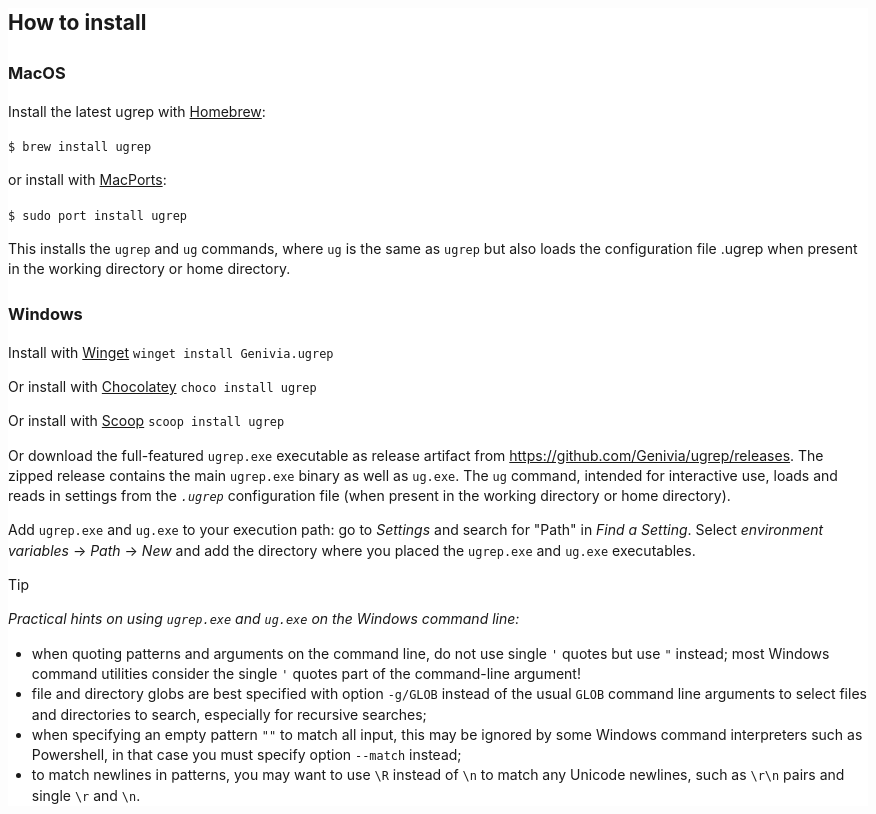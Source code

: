 
<a name="install"/>

How to install
--------------

### MacOS

Install the latest ugrep with [Homebrew](https://brew.sh):

    $ brew install ugrep

or install with [MacPorts](https://www.macports.org):

    $ sudo port install ugrep

This installs the `ugrep` and `ug` commands, where `ug` is the same as `ugrep`
but also loads the configuration file .ugrep when present in the working
directory or home directory.

### Windows

Install with [Winget](https://learn.microsoft.com/en-us/windows/package-manager/)
`winget install Genivia.ugrep`

Or install with [Chocolatey](https://community.chocolatey.org/packages/ugrep)
`choco install ugrep`

Or install with [Scoop](https://scoop.sh) `scoop install ugrep`

Or download the full-featured `ugrep.exe` executable as release artifact from
<https://github.com/Genivia/ugrep/releases>.  The zipped release contains the
main `ugrep.exe` binary as well as `ug.exe`. The `ug` command, intended for 
interactive use, loads and reads in settings from the _`.ugrep`_ configuration 
file (when present in the working directory or home directory).

Add `ugrep.exe` and `ug.exe` to your execution path: go to *Settings* and
search for "Path" in *Find a Setting*.  Select *environment variables* ->
*Path* -> *New* and add the directory where you placed the `ugrep.exe` and
`ug.exe` executables.


>[!TIP]
> _Practical hints on using `ugrep.exe` and `ug.exe` on the Windows command line:_
>
>- when quoting patterns and arguments on the command line, do not use single
>`'` quotes but use `"` instead; most Windows command utilities consider
>the single `'` quotes part of the command-line argument!
>- file and directory globs are best specified with option `-g/GLOB` instead of
>the usual `GLOB` command line arguments to select files and directories to
>search, especially for recursive searches;
>- when specifying an empty pattern `""` to match all input, this may be ignored
>by some Windows command interpreters such as Powershell, in that case you
>must specify option `--match` instead;
>- to match newlines in patterns, you may want to use `\R` instead of `\n` to
>match any Unicode newlines, such as `\r\n` pairs and single `\r` and `\n`.
